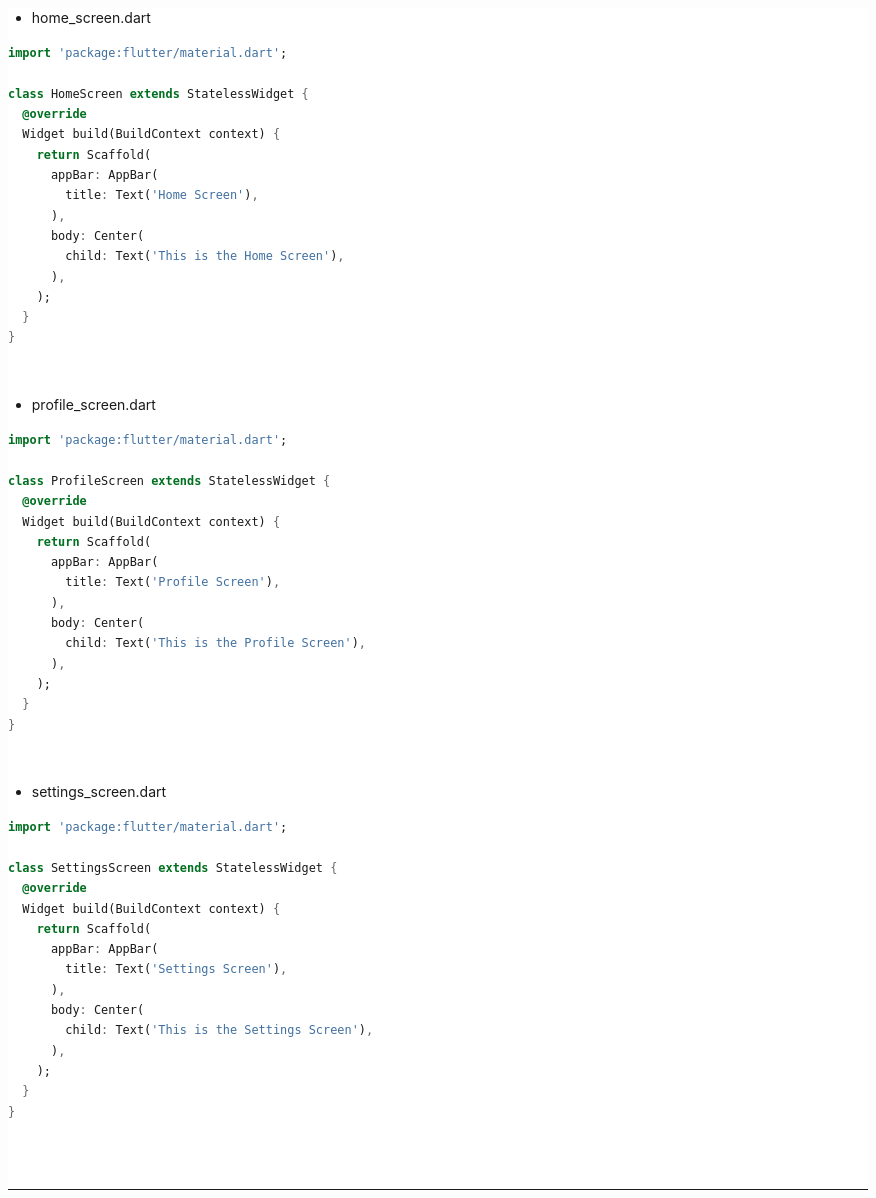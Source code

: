 * home_screen.dart <br>
```dart
import 'package:flutter/material.dart';

class HomeScreen extends StatelessWidget {
  @override
  Widget build(BuildContext context) {
    return Scaffold(
      appBar: AppBar(
        title: Text('Home Screen'),
      ),
      body: Center(
        child: Text('This is the Home Screen'),
      ),
    );
  }
}
```
<br>

* profile_screen.dart <br>
```dart
import 'package:flutter/material.dart';

class ProfileScreen extends StatelessWidget {
  @override
  Widget build(BuildContext context) {
    return Scaffold(
      appBar: AppBar(
        title: Text('Profile Screen'),
      ),
      body: Center(
        child: Text('This is the Profile Screen'),
      ),
    );
  }
}
```
<br>

* settings_screen.dart <br>
```dart
import 'package:flutter/material.dart';

class SettingsScreen extends StatelessWidget {
  @override
  Widget build(BuildContext context) {
    return Scaffold(
      appBar: AppBar(
        title: Text('Settings Screen'),
      ),
      body: Center(
        child: Text('This is the Settings Screen'),
      ),
    );
  }
}
```
<br>
<br>
<hr>
